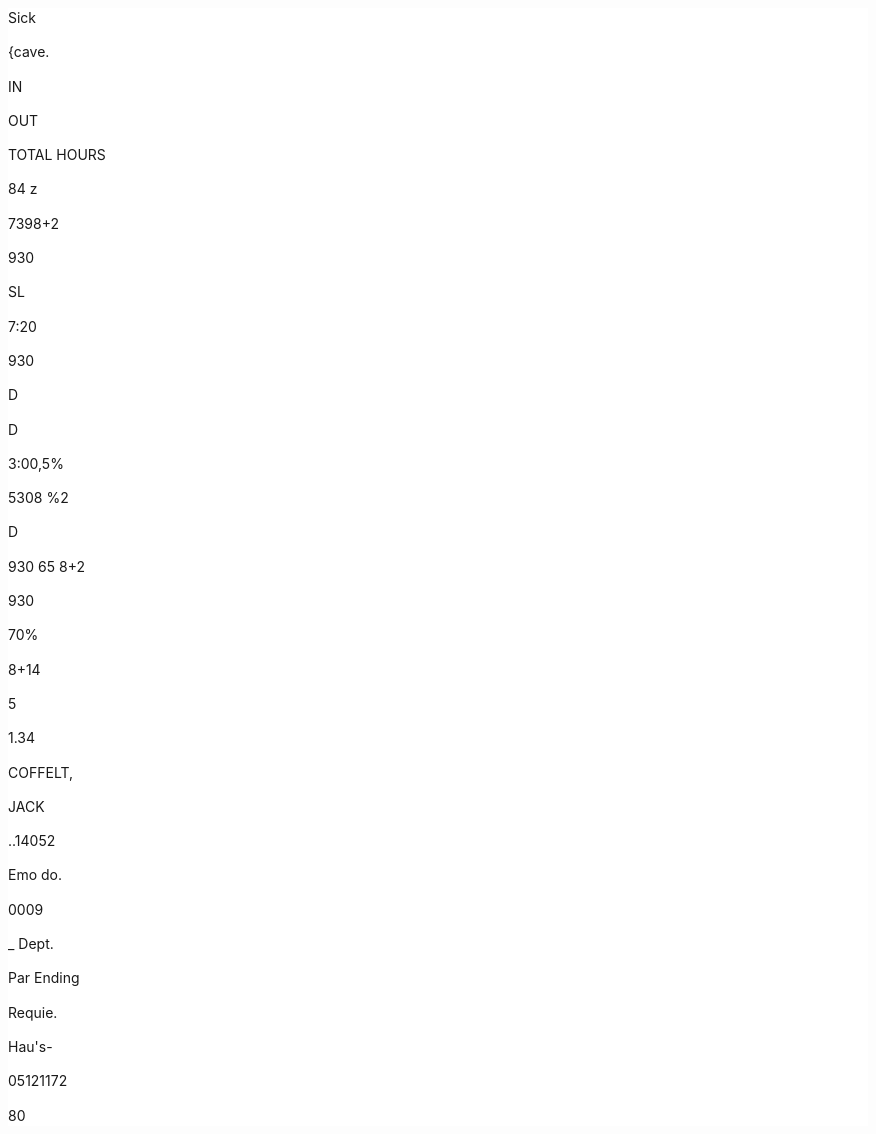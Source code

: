 Sick

{cave.

IN

OUT

TOTAL HOURS

84 z

7398+2

930

SL

7:20

930

D

D

3:00,5%

5308 %2

D

930 65 8+2

930

70%

8+14

5

1.34

COFFELT,

JACK

..14052

Emo do.

0009

_ Dept.

Par Ending

Requie.

Hau's-

05121172

80
